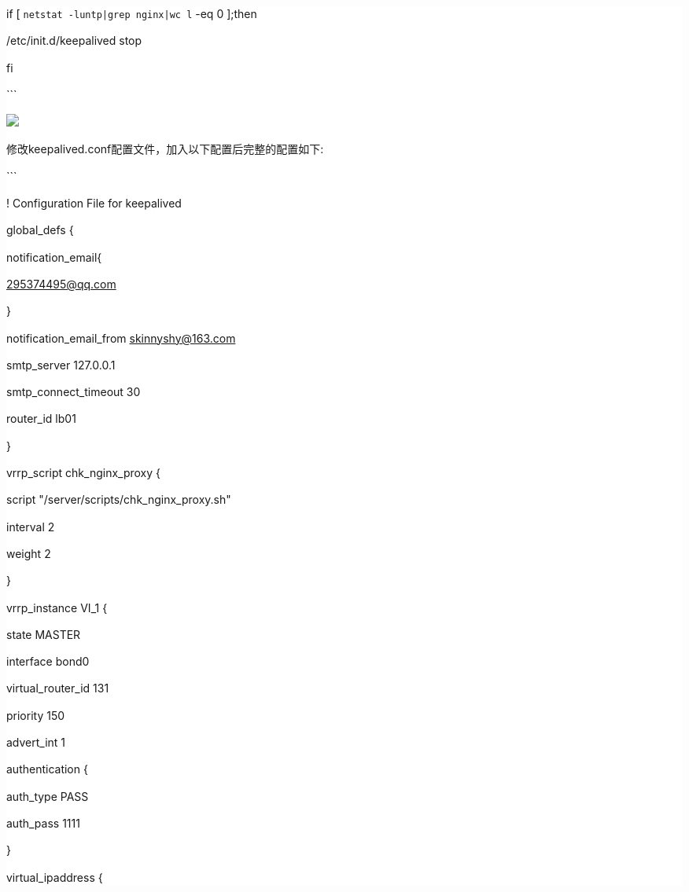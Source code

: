 if [ `netstat -luntp|grep nginx|wc l` -eq 0 ];then

  /etc/init.d/keepalived stop

fi

\```

![](https://tva1.sinaimg.cn/large/007S8ZIlly1ggg904y39lj30tn02omxl.jpg)

修改keepalived.conf配置文件，加入以下配置后完整的配置如下:

\```

! Configuration File for keepalived

global_defs {

notification_email{

295374495@qq.com

}

notification_email_from skinnyshy@163.com

smtp_server 127.0.0.1

smtp_connect_timeout 30

router_id lb01

}

vrrp_script chk_nginx_proxy {

script "/server/scripts/chk_nginx_proxy.sh"

interval 2

weight 2

}

vrrp_instance VI_1 {

state MASTER

interface bond0

virtual_router_id 131

priority 150

advert_int 1

authentication {

auth_type PASS

auth_pass 1111

}

virtual_ipaddress {
